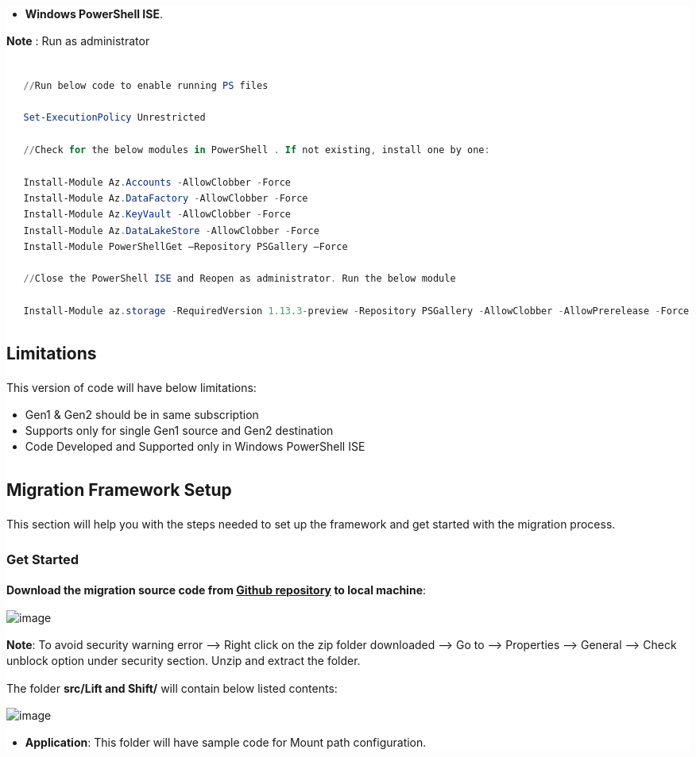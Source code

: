    * **Windows PowerShell ISE**.

   **Note** : Run as administrator

  ```powershell
      
     //Run below code to enable running PS files
      
     Set-ExecutionPolicy Unrestricted
	
     //Check for the below modules in PowerShell . If not existing, install one by one:
      
     Install-Module Az.Accounts -AllowClobber -Force 
     Install-Module Az.DataFactory -AllowClobber -Force
     Install-Module Az.KeyVault -AllowClobber -Force    
     Install-Module Az.DataLakeStore -AllowClobber -Force
     Install-Module PowerShellGet –Repository PSGallery –Force
     
     //Close the PowerShell ISE and Reopen as administrator. Run the below module       
     
     Install-Module az.storage -RequiredVersion 1.13.3-preview -Repository PSGallery -AllowClobber -AllowPrerelease -Force
  ```

## Limitations

   This version of code will have below limitations:

   * Gen1 & Gen2 should be in same subscription
   * Supports only for single Gen1 source and Gen2 destination
   * Code Developed and Supported only in Windows PowerShell ISE
      
## Migration Framework Setup

  This section will help you with the steps needed to set up the framework and get started with the migration process.

### Get Started

   **Download the migration source code from [Github repository](https://github.com/rukmani-msft/adlsgen1togen2migrationsamples/src/) to local machine**:

   ![image](https://user-images.githubusercontent.com/62351942/78950970-50058700-7a85-11ea-9485-9cd605b1e0fe.png)


   **Note**: To avoid security warning error --> Right click on the zip folder downloaded --> Go to --> Properties --> General --> Check unblock option under security section. Unzip and extract the folder.

   The folder **src/Lift and Shift/** will contain below listed contents:

   ![image](https://user-images.githubusercontent.com/62353482/83551794-b1623900-a4bd-11ea-9b84-f2885567bc92.png)

   * **Application**: This folder will have sample code for Mount path configuration.
